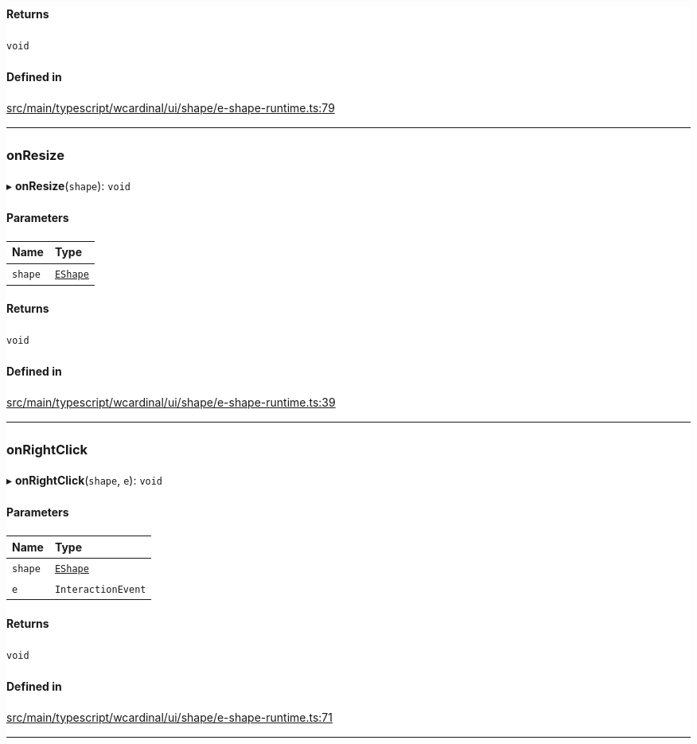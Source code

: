 #### Returns

`void`

#### Defined in

[src/main/typescript/wcardinal/ui/shape/e-shape-runtime.ts:79](https://github.com/winter-cardinal/winter-cardinal-ui/blob/v0.414.0/src/main/typescript/wcardinal/ui/shape/e-shape-runtime.ts#L79)

___

### onResize

▸ **onResize**(`shape`): `void`

#### Parameters

| Name | Type |
| :------ | :------ |
| `shape` | [`EShape`](EShape.md) |

#### Returns

`void`

#### Defined in

[src/main/typescript/wcardinal/ui/shape/e-shape-runtime.ts:39](https://github.com/winter-cardinal/winter-cardinal-ui/blob/v0.414.0/src/main/typescript/wcardinal/ui/shape/e-shape-runtime.ts#L39)

___

### onRightClick

▸ **onRightClick**(`shape`, `e`): `void`

#### Parameters

| Name | Type |
| :------ | :------ |
| `shape` | [`EShape`](EShape.md) |
| `e` | `InteractionEvent` |

#### Returns

`void`

#### Defined in

[src/main/typescript/wcardinal/ui/shape/e-shape-runtime.ts:71](https://github.com/winter-cardinal/winter-cardinal-ui/blob/v0.414.0/src/main/typescript/wcardinal/ui/shape/e-shape-runtime.ts#L71)

___
